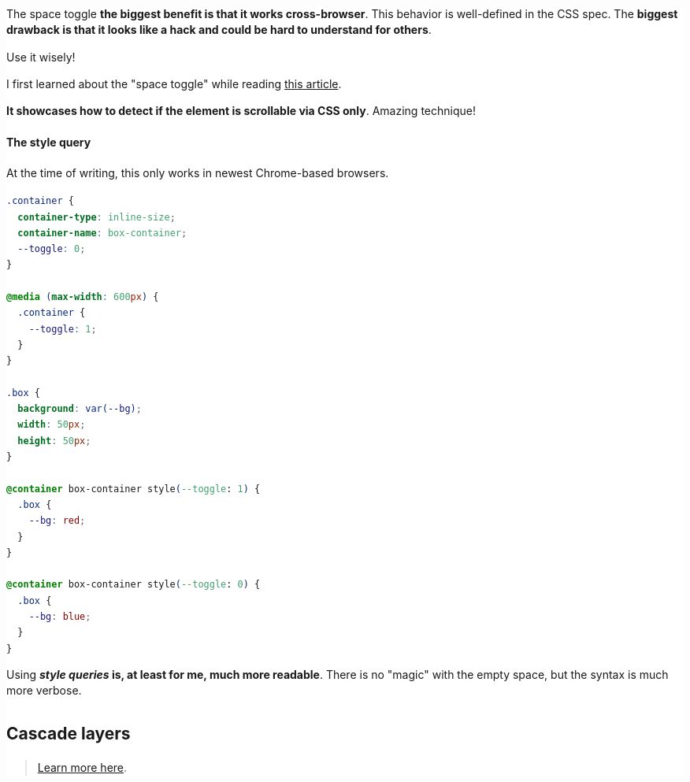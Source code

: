 The space toggle **the biggest benefit is that it works cross-browser**. This behavior is well-defined in the CSS spec.
The **biggest drawback is that it looks like a hack and could be hard to understand for others**.

Use it wisely!

I first learned about the "space toggle" while reading [this article](https://www.bram.us/2023/09/16/solved-by-css-scroll-driven-animations-detect-if-an-element-can-scroll-or-not).

**It showcases how to detect if the element is scrollable via CSS only**. Amazing technique!

#### The style query

At the time of writing, this only works in newest Chrome-based browsers.

```css
.container {
  container-type: inline-size;
  container-name: box-container;
  --toggle: 0;
}

@media (max-width: 600px) {
  .container {
    --toggle: 1;
  }
}

.box {
  background: var(--bg);
  width: 50px;
  height: 50px;
}

@container box-container style(--toggle: 1) {
  .box {
    --bg: red;
  }
}

@container box-container style(--toggle: 0) {
  .box {
    --bg: blue;
  }
}
```

Using **_style queries_ is, at least for me, much more readable**. There is no "magic" with the empty space, but the
syntax is much more verbose.

## Cascade layers

> [Learn more here](https://youtu.be/D79TND9w_AY?list=PLuZ_sYdawLiWenx-X315dfZNOaliVnSTY&t=539).
